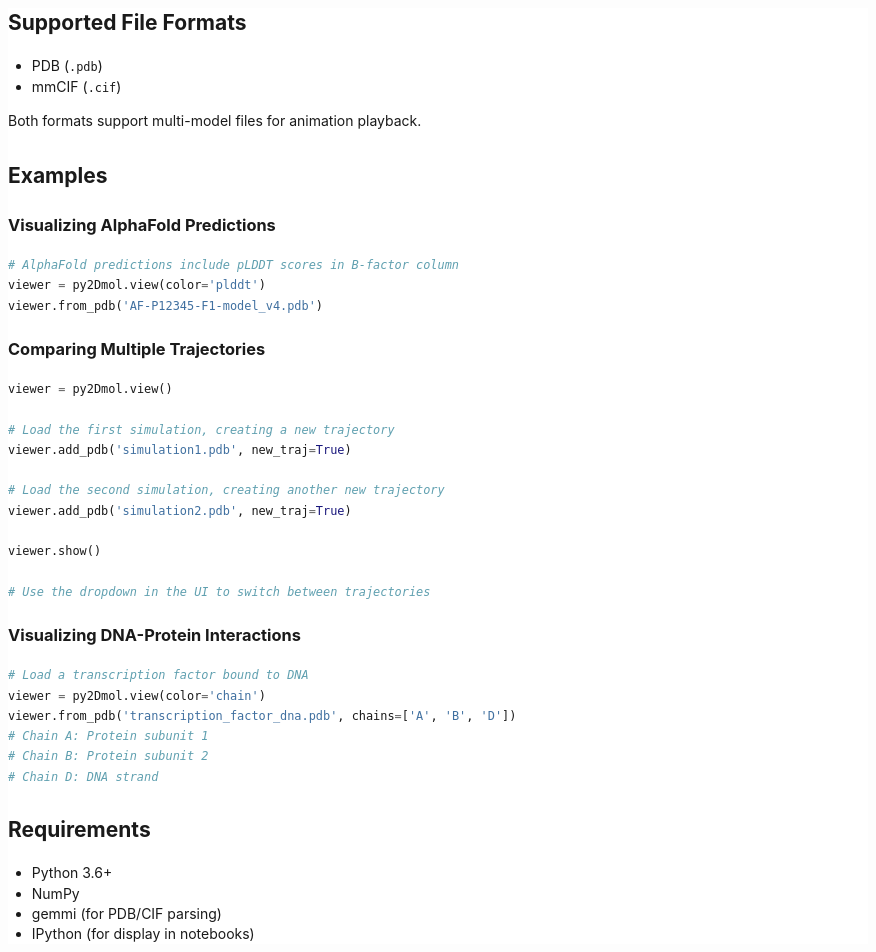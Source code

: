 ## Supported File Formats

- PDB (`.pdb`)
- mmCIF (`.cif`)

Both formats support multi-model files for animation playback.

## Examples

### Visualizing AlphaFold Predictions

```python
# AlphaFold predictions include pLDDT scores in B-factor column
viewer = py2Dmol.view(color='plddt')
viewer.from_pdb('AF-P12345-F1-model_v4.pdb')
```

### Comparing Multiple Trajectories

```python
viewer = py2Dmol.view()

# Load the first simulation, creating a new trajectory
viewer.add_pdb('simulation1.pdb', new_traj=True)

# Load the second simulation, creating another new trajectory
viewer.add_pdb('simulation2.pdb', new_traj=True)

viewer.show()

# Use the dropdown in the UI to switch between trajectories
```

### Visualizing DNA-Protein Interactions

```python
# Load a transcription factor bound to DNA
viewer = py2Dmol.view(color='chain')
viewer.from_pdb('transcription_factor_dna.pdb', chains=['A', 'B', 'D'])
# Chain A: Protein subunit 1
# Chain B: Protein subunit 2  
# Chain D: DNA strand
```

## Requirements

- Python 3.6+
- NumPy
- gemmi (for PDB/CIF parsing)
- IPython (for display in notebooks)